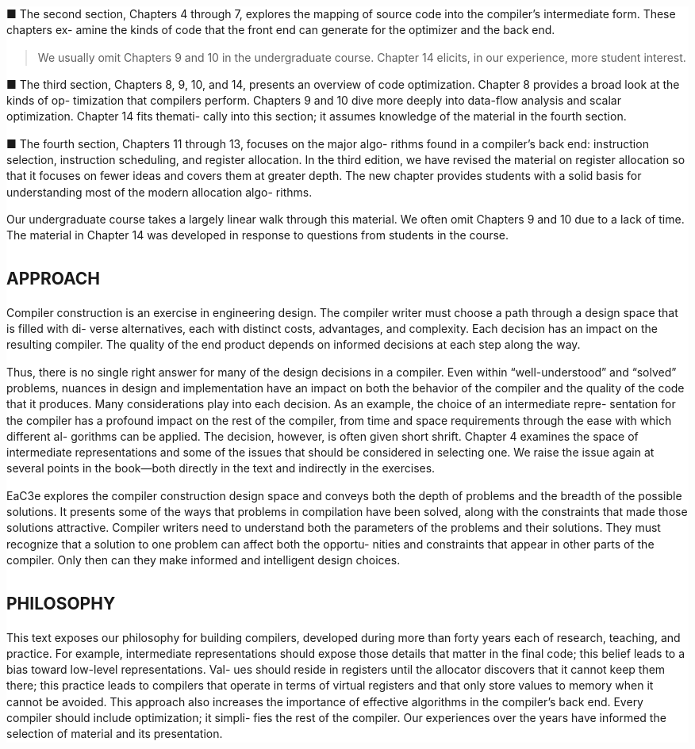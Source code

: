 ■ The second section, Chapters 4 through 7, explores the mapping of source code into the compiler’s intermediate form. These chapters ex- amine the kinds of code that the front end can generate for the optimizer and the back end.

> We usually omit Chapters 9 and 10 in the undergraduate course. Chapter 14 elicits, in our experience, more student interest.

■ The third section, Chapters 8, 9, 10, and 14, presents an overview of code optimization. Chapter 8 provides a broad look at the kinds of op- timization that compilers perform. Chapters 9 and 10 dive more deeply into data-flow analysis and scalar optimization. Chapter 14 fits themati- cally into this section; it assumes knowledge of the material in the fourth section.

■ The fourth section, Chapters 11 through 13, focuses on the major algo- rithms found in a compiler’s back end: instruction selection, instruction scheduling, and register allocation. In the third edition, we have revised the material on register allocation so that it focuses on fewer ideas and covers them at greater depth. The new chapter provides students with a solid basis for understanding most of the modern allocation algo- rithms.

Our undergraduate course takes a largely linear walk through this material. We often omit Chapters 9 and 10 due to a lack of time. The material in Chapter 14 was developed in response to questions from students in the course.

## APPROACH

Compiler construction is an exercise in engineering design. The compiler writer must choose a path through a design space that is filled with di- verse alternatives, each with distinct costs, advantages, and complexity. Each decision has an impact on the resulting compiler. The quality of the end product depends on informed decisions at each step along the way.

Thus, there is no single right answer for many of the design decisions in a compiler. Even within “well-understood” and “solved” problems, nuances in design and implementation have an impact on both the behavior of the compiler and the quality of the code that it produces. Many considerations play into each decision. As an example, the choice of an intermediate repre- sentation for the compiler has a profound impact on the rest of the compiler, from time and space requirements through the ease with which different al- gorithms can be applied. The decision, however, is often given short shrift. Chapter 4 examines the space of intermediate representations and some of the issues that should be considered in selecting one. We raise the issue again at several points in the book—both directly in the text and indirectly in the exercises.

EaC3e explores the compiler construction design space and conveys both the depth of problems and the breadth of the possible solutions. It presents some of the ways that problems in compilation have been solved, along with the constraints that made those solutions attractive. Compiler writers need to understand both the parameters of the problems and their solutions. They must recognize that a solution to one problem can affect both the opportu- nities and constraints that appear in other parts of the compiler. Only then can they make informed and intelligent design choices.


## PHILOSOPHY

This text exposes our philosophy for building compilers, developed during more than forty years each of research, teaching, and practice. For example, intermediate representations should expose those details that matter in the final code; this belief leads to a bias toward low-level representations. Val- ues should reside in registers until the allocator discovers that it cannot keep them there; this practice leads to compilers that operate in terms of virtual registers and that only store values to memory when it cannot be avoided. This approach also increases the importance of effective algorithms in the compiler’s back end. Every compiler should include optimization; it simpli- fies the rest of the compiler. Our experiences over the years have informed the selection of material and its presentation.
